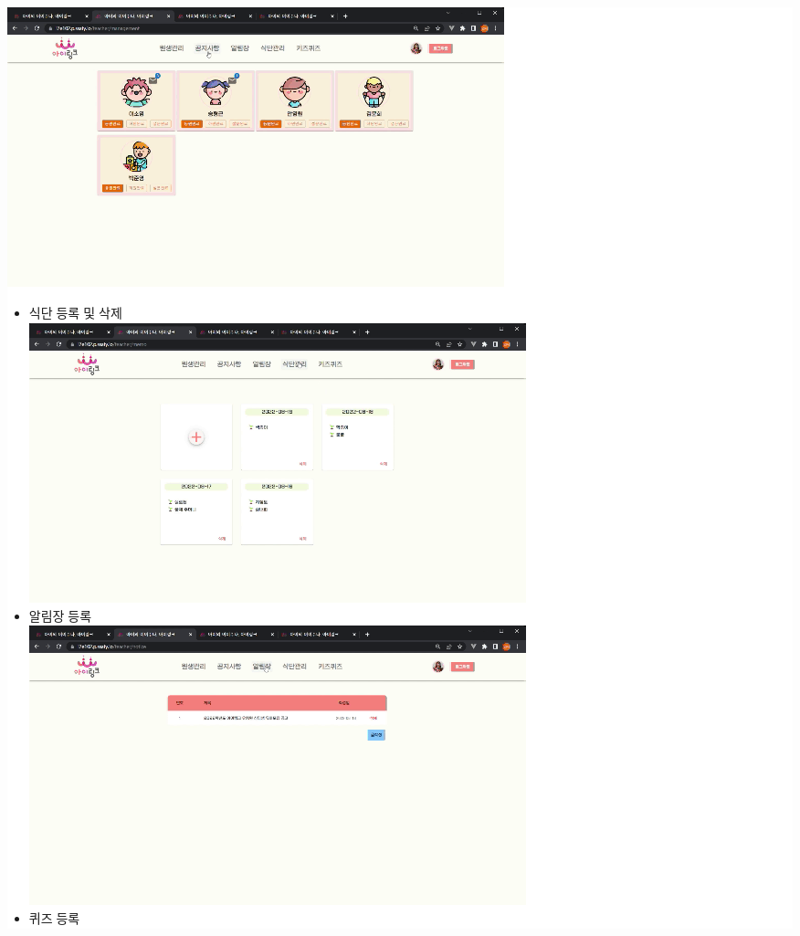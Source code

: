 ![Alt Text](gif/teacher/아이링크_선생님_공지사항확인.gif)  
- 식단 등록 및 삭제  
![Alt Text](gif/teacher/아이링크_선생님_식단등록_및_삭제.gif)    
- 알림장 등록  
![Alt Text](gif/teacher/아이링크_선생님_알림장등록.gif)  
- 퀴즈 등록  